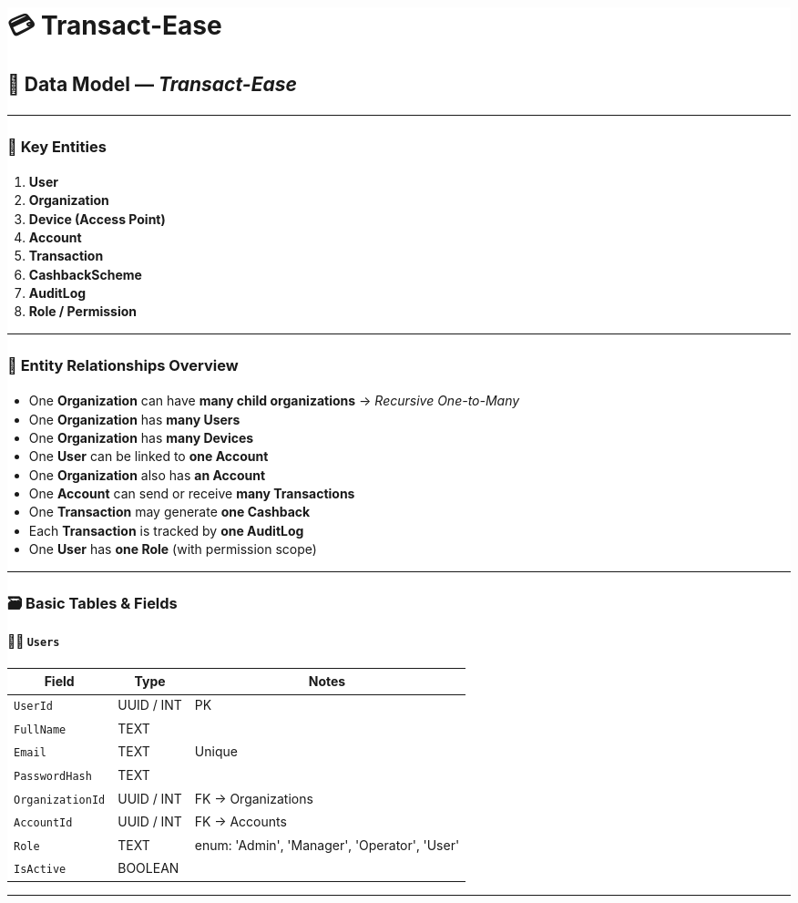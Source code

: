 # 💳 Transact-Ease
## 📘 Data Model — *Transact-Ease*

---

### 🧱 **Key Entities**

1. **User**
2. **Organization**
3. **Device (Access Point)**
4. **Account**
5. **Transaction**
6. **CashbackScheme**
7. **AuditLog**
8. **Role / Permission**

---

### 🔁 **Entity Relationships Overview**

* One **Organization** can have **many child organizations** → *Recursive One-to-Many*
* One **Organization** has **many Users**
* One **Organization** has **many Devices**
* One **User** can be linked to **one Account**
* One **Organization** also has **an Account**
* One **Account** can send or receive **many Transactions**
* One **Transaction** may generate **one Cashback**
* Each **Transaction** is tracked by **one AuditLog**
* One **User** has **one Role** (with permission scope)

---

### 🗃️ **Basic Tables & Fields**

#### 🧑‍💼 `Users`

| Field            | Type       | Notes                                        |
| ---------------- | ---------- | -------------------------------------------- |
| `UserId`         | UUID / INT | PK                                           |
| `FullName`       | TEXT       |                                              |
| `Email`          | TEXT       | Unique                                       |
| `PasswordHash`   | TEXT       |                                              |
| `OrganizationId` | UUID / INT | FK → Organizations                           |
| `AccountId`      | UUID / INT | FK → Accounts                                |
| `Role`           | TEXT       | enum: 'Admin', 'Manager', 'Operator', 'User' |
| `IsActive`       | BOOLEAN    |                                              |

---
